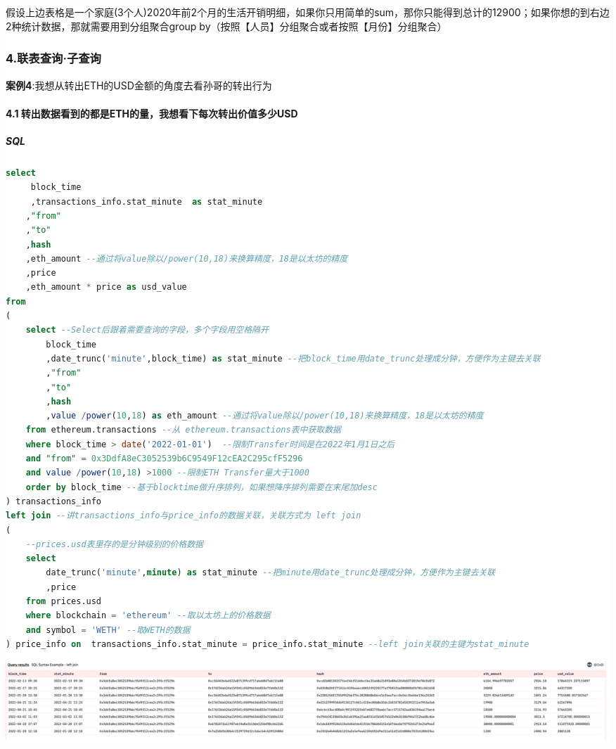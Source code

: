 假设上边表格是一个家庭(3个人)2020年前2个月的生活开销明细，如果你只用简单的sum，那你只能得到总计的12900；如果你想的到右边2种统计数据，那就需要用到分组聚合group by（按照【人员】分组聚合或者按照【月份】分组聚合）

### 4.联表查询·子查询
**案例4**:我想从转出ETH的USD金额的角度去看孙哥的转出行为
#### 4.1 转出数据看到的都是ETH的量，我想看下每次转出价值多少USD
##### SQL
```sql
select
     block_time
     ,transactions_info.stat_minute  as stat_minute
    ,"from"
    ,"to"
    ,hash
    ,eth_amount --通过将value除以/power(10,18)来换算精度，18是以太坊的精度
    ,price
    ,eth_amount * price as usd_value
from 
(
    select --Select后跟着需要查询的字段，多个字段用空格隔开
        block_time
        ,date_trunc('minute',block_time) as stat_minute --把block_time用date_trunc处理成分钟，方便作为主键去关联
        ,"from"
        ,"to"
        ,hash
        ,value /power(10,18) as eth_amount --通过将value除以/power(10,18)来换算精度，18是以太坊的精度
    from ethereum.transactions --从 ethereum.transactions表中获取数据
    where block_time > date('2022-01-01')  --限制Transfer时间是在2022年1月1日之后
    and "from" = 0x3DdfA8eC3052539b6C9549F12cEA2C295cfF5296
    and value /power(10,18) >1000 --限制ETH Transfer量大于1000
    order by block_time --基于blocktime做升序排列，如果想降序排列需要在末尾加desc
) transactions_info
left join --讲transactions_info与price_info的数据关联，关联方式为 left join
(
    --prices.usd表里存的是分钟级别的价格数据
    select
        date_trunc('minute',minute) as stat_minute --把minute用date_trunc处理成分钟，方便作为主键去关联
        ,price
    from prices.usd
    where blockchain = 'ethereum' --取以太坊上的价格数据
    and symbol = 'WETH' --取WETH的数据
) price_info on  transactions_info.stat_minute = price_info.stat_minute --left join关联的主键为stat_minute
```

![query-page](images/left_join.png)
